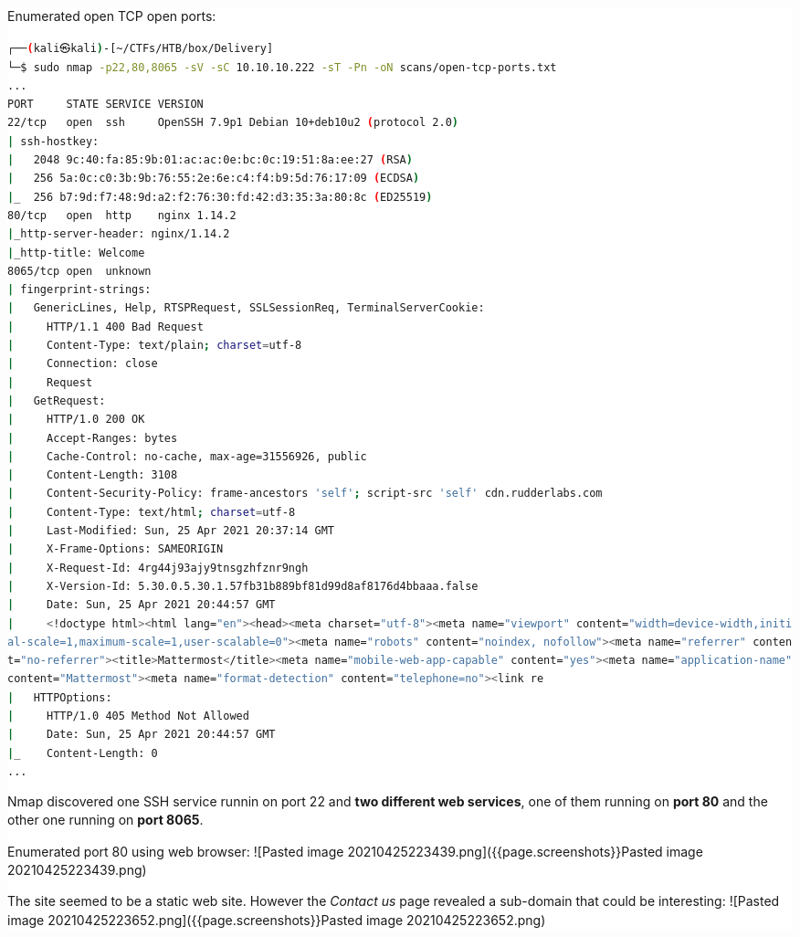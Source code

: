 Enumerated open TCP open ports:
```bash
┌──(kali㉿kali)-[~/CTFs/HTB/box/Delivery]
└─$ sudo nmap -p22,80,8065 -sV -sC 10.10.10.222 -sT -Pn -oN scans/open-tcp-ports.txt
...
PORT     STATE SERVICE VERSION
22/tcp   open  ssh     OpenSSH 7.9p1 Debian 10+deb10u2 (protocol 2.0)
| ssh-hostkey:
|   2048 9c:40:fa:85:9b:01:ac:ac:0e:bc:0c:19:51:8a:ee:27 (RSA)
|   256 5a:0c:c0:3b:9b:76:55:2e:6e:c4:f4:b9:5d:76:17:09 (ECDSA)
|_  256 b7:9d:f7:48:9d:a2:f2:76:30:fd:42:d3:35:3a:80:8c (ED25519)
80/tcp   open  http    nginx 1.14.2
|_http-server-header: nginx/1.14.2
|_http-title: Welcome
8065/tcp open  unknown
| fingerprint-strings:
|   GenericLines, Help, RTSPRequest, SSLSessionReq, TerminalServerCookie:
|     HTTP/1.1 400 Bad Request
|     Content-Type: text/plain; charset=utf-8
|     Connection: close
|     Request
|   GetRequest:
|     HTTP/1.0 200 OK
|     Accept-Ranges: bytes
|     Cache-Control: no-cache, max-age=31556926, public
|     Content-Length: 3108
|     Content-Security-Policy: frame-ancestors 'self'; script-src 'self' cdn.rudderlabs.com
|     Content-Type: text/html; charset=utf-8
|     Last-Modified: Sun, 25 Apr 2021 20:37:14 GMT
|     X-Frame-Options: SAMEORIGIN
|     X-Request-Id: 4rg44j93ajy9tnsgzhfznr9ngh
|     X-Version-Id: 5.30.0.5.30.1.57fb31b889bf81d99d8af8176d4bbaaa.false
|     Date: Sun, 25 Apr 2021 20:44:57 GMT
|     <!doctype html><html lang="en"><head><meta charset="utf-8"><meta name="viewport" content="width=device-width,initial-scale=1,maximum-scale=1,user-scalable=0"><meta name="robots" content="noindex, nofollow"><meta name="referrer" content="no-referrer"><title>Mattermost</title><meta name="mobile-web-app-capable" content="yes"><meta name="application-name" content="Mattermost"><meta name="format-detection" content="telephone=no"><link re
|   HTTPOptions:
|     HTTP/1.0 405 Method Not Allowed
|     Date: Sun, 25 Apr 2021 20:44:57 GMT
|_    Content-Length: 0
...
```

Nmap discovered one SSH service runnin on port 22 and **two different web services**, one of them running on **port 80** and the other one running on **port 8065**.

Enumerated port 80 using web browser:
![Pasted image 20210425223439.png]({{page.screenshots}}Pasted image 20210425223439.png)

The site seemed to be a static web site. However the *Contact us* page revealed a sub-domain that could be interesting:
![Pasted image 20210425223652.png]({{page.screenshots}}Pasted image 20210425223652.png)
